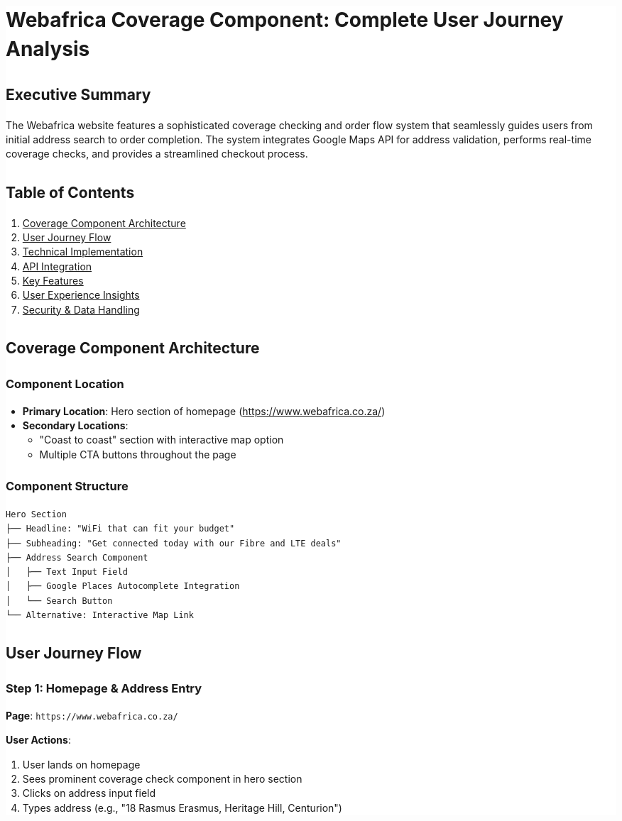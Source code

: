 # Webafrica Coverage Component: Complete User Journey Analysis

## Executive Summary

The Webafrica website features a sophisticated coverage checking and order flow system that seamlessly guides users from initial address search to order completion. The system integrates Google Maps API for address validation, performs real-time coverage checks, and provides a streamlined checkout process.

## Table of Contents

1. [Coverage Component Architecture](#coverage-component-architecture)
2. [User Journey Flow](#user-journey-flow)
3. [Technical Implementation](#technical-implementation)
4. [API Integration](#api-integration)
5. [Key Features](#key-features)
6. [User Experience Insights](#user-experience-insights)
7. [Security & Data Handling](#security--data-handling)

## Coverage Component Architecture

### Component Location
- **Primary Location**: Hero section of homepage (https://www.webafrica.co.za/)
- **Secondary Locations**: 
  - "Coast to coast" section with interactive map option
  - Multiple CTA buttons throughout the page

### Component Structure
```
Hero Section
├── Headline: "WiFi that can fit your budget"
├── Subheading: "Get connected today with our Fibre and LTE deals"
├── Address Search Component
│   ├── Text Input Field
│   ├── Google Places Autocomplete Integration
│   └── Search Button
└── Alternative: Interactive Map Link
```

## User Journey Flow

### Step 1: Homepage & Address Entry

**Page**: `https://www.webafrica.co.za/`

**User Actions**:
1. User lands on homepage
2. Sees prominent coverage check component in hero section
3. Clicks on address input field
4. Types address (e.g., "18 Rasmus Erasmus, Heritage Hill, Centurion")
